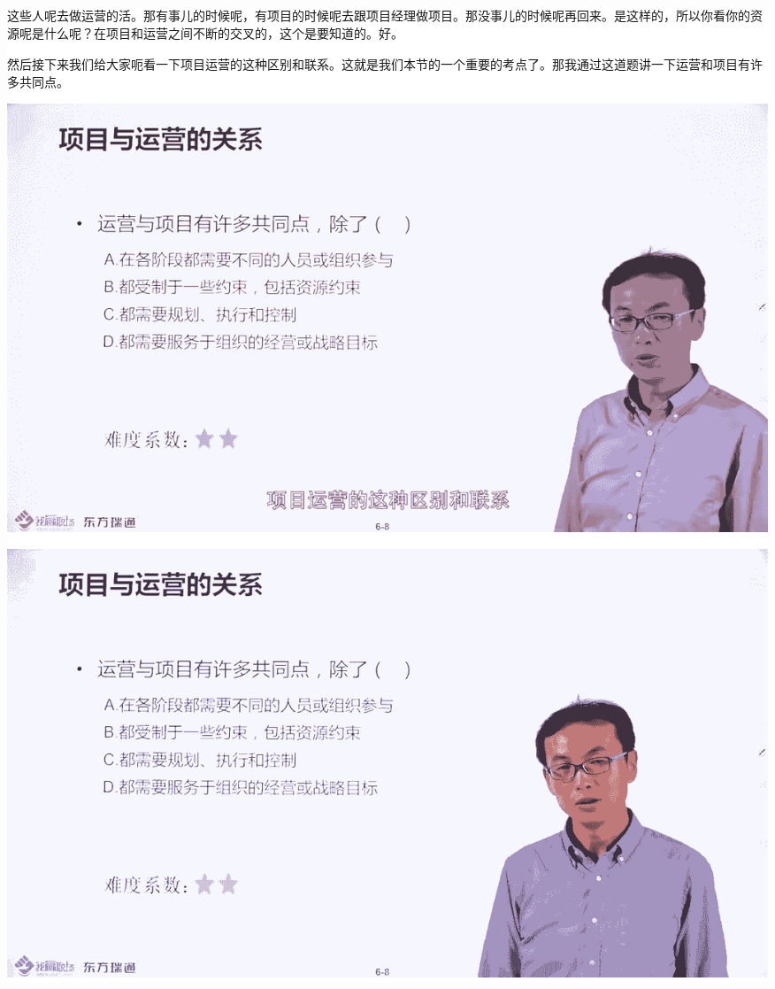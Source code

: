 这些人呢去做运营的活。那有事儿的时候呢，有项目的时候呢去跟项目经理做项目。那没事儿的时候呢再回来。是这样的，所以你看你的资源呢是什么呢？在项目和运营之间不断的交叉的，这个是要知道的。好。

然后接下来我们给大家呃看一下项目运营的这种区别和联系。这就是我们本节的一个重要的考点了。那我通过这道题讲一下运营和项目有许多共同点。



![](img/1d8bcf0e95e98da6f8fe73e42fd65237_62.png)

![](img/1d8bcf0e95e98da6f8fe73e42fd65237_63.png)
